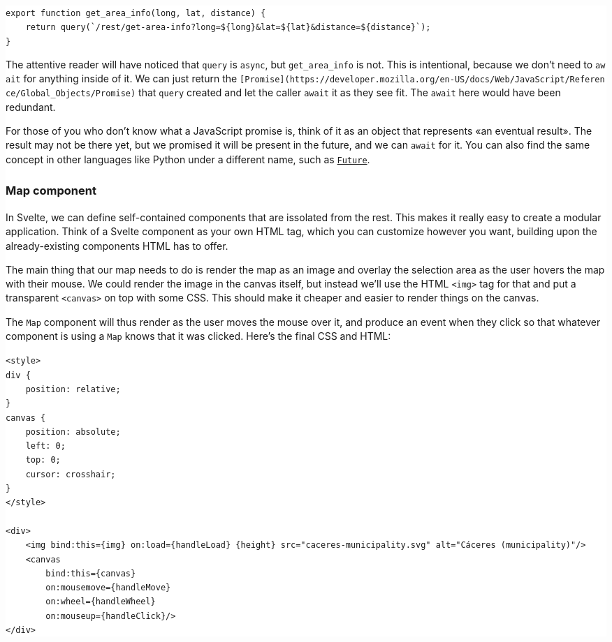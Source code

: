 ```
export function get_area_info(long, lat, distance) {
    return query(`/rest/get-area-info?long=${long}&lat=${lat}&distance=${distance}`);
}
```

The attentive reader will have noticed that `query` is `async`, but `get_area_info` is not. This is intentional, because we don’t need to `await` for anything inside of it. We can just return the `[Promise](https://developer.mozilla.org/en-US/docs/Web/JavaScript/Reference/Global_Objects/Promise)` that `query` created and let the caller `await` it as they see fit. The `await` here would have been redundant.

For those of you who don’t know what a JavaScript promise is, think of it as an object that represents «an eventual result». The result may not be there yet, but we promised it will be present in the future, and we can `await` for it. You can also find the same concept in other languages like Python under a different name, such as [`Future`](https://docs.python.org/3/library/asyncio-future.html#asyncio.Future).

### Map component

In Svelte, we can define self-contained components that are issolated from the rest. This makes it really easy to create a modular application. Think of a Svelte component as your own HTML tag, which you can customize however you want, building upon the already-existing components HTML has to offer.

The main thing that our map needs to do is render the map as an image and overlay the selection area as the user hovers the map with their mouse. We could render the image in the canvas itself, but instead we’ll use the HTML `<img>` tag for that and put a transparent `<canvas>` on top with some CSS. This should make it cheaper and easier to render things on the canvas.

The `Map` component will thus render as the user moves the mouse over it, and produce an event when they click so that whatever component is using a `Map` knows that it was clicked. Here’s the final CSS and HTML:

```
<style>
div {
    position: relative;
}
canvas {
    position: absolute;
    left: 0;
    top: 0;
    cursor: crosshair;
}
</style>

<div>
    <img bind:this={img} on:load={handleLoad} {height} src="caceres-municipality.svg" alt="Cáceres (municipality)"/>
    <canvas
        bind:this={canvas}
        on:mousemove={handleMove}
        on:wheel={handleWheel}
        on:mouseup={handleClick}/>
</div>
```
